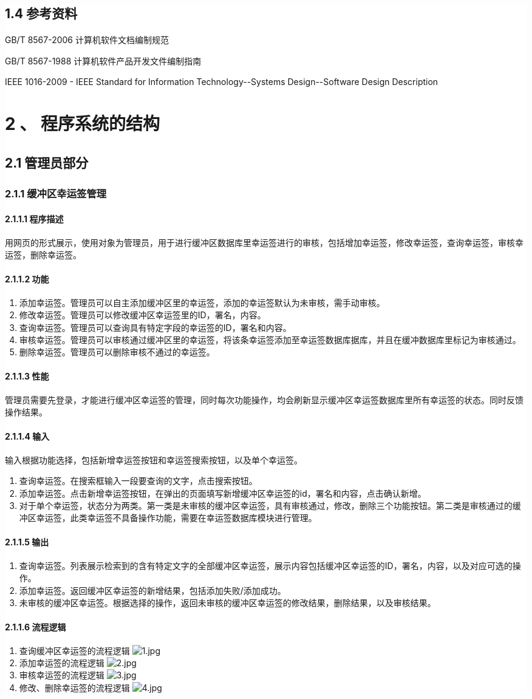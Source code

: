 ## 1.4 参考资料

GB/T 8567-2006 计算机软件文档编制规范

GB/T 8567-1988 计算机软件产品开发文件编制指南

IEEE 1016-2009 - IEEE Standard for Information Technology--Systems Design--Software Design Description

# 2 、 程序系统的结构

## 2.1 管理员部分

### 2.1.1 缓冲区幸运签管理

#### 2.1.1.1  程序描述

用网页的形式展示，使用对象为管理员，用于进行缓冲区数据库里幸运签进行的审核，包括增加幸运签，修改幸运签，查询幸运签，审核幸运签，删除幸运签。

#### 2.1.1.2 功能

1. 添加幸运签。管理员可以自主添加缓冲区里的幸运签，添加的幸运签默认为未审核，需手动审核。
2. 修改幸运签。管理员可以修改缓冲区幸运签里的ID，署名，内容。
3. 查询幸运签。管理员可以查询具有特定字段的幸运签的ID，署名和内容。
4. 审核幸运签。管理员可以审核通过缓冲区里的幸运签，将该条幸运签添加至幸运签数据库据库，并且在缓冲数据库里标记为审核通过。
5. 删除幸运签。管理员可以删除审核不通过的幸运签。

#### 2.1.1.3 性能

管理员需要先登录，才能进行缓冲区幸运签的管理，同时每次功能操作，均会刷新显示缓冲区幸运签数据库里所有幸运签的状态。同时反馈操作结果。

#### 2.1.1.4 输入

输入根据功能选择，包括新增幸运签按钮和幸运签搜索按钮，以及单个幸运签。

1. 查询幸运签。在搜索框输入一段要查询的文字，点击搜索按钮。
2. 添加幸运签。点击新增幸运签按钮，在弹出的页面填写新增缓冲区幸运签的id，署名和内容，点击确认新增。
3. 对于单个幸运签，状态分为两类。第一类是未审核的缓冲区幸运签，具有审核通过，修改，删除三个功能按钮。第二类是审核通过的缓冲区幸运签，此类幸运签不具备操作功能，需要在幸运签数据库模块进行管理。

#### 2.1.1.5 输出

1. 查询幸运签。列表展示检索到的含有特定文字的全部缓冲区幸运签，展示内容包括缓冲区幸运签的ID，署名，内容，以及对应可选的操作。
2. 添加幸运签。返回缓冲区幸运签的新增结果，包括添加失败/添加成功。
3. 未审核的缓冲区幸运签。根据选择的操作，返回未审核的缓冲区幸运签的修改结果，删除结果，以及审核结果。

#### 2.1.1.6 流程逻辑

1. 查询缓冲区幸运签的流程逻辑
   ![1.jpg](/api/users/image?path=8719/images/1653038472157.jpg)
2. 添加幸运签的流程逻辑
   ![2.jpg](/api/users/image?path=8719/images/1653038483306.jpg)
3. 审核幸运签的流程逻辑
   ![3.jpg](/api/users/image?path=8719/images/1653038498223.jpg)
4. 修改、删除幸运签的流程逻辑
   ![4.jpg](/api/users/image?path=8719/images/1653038507468.jpg)
